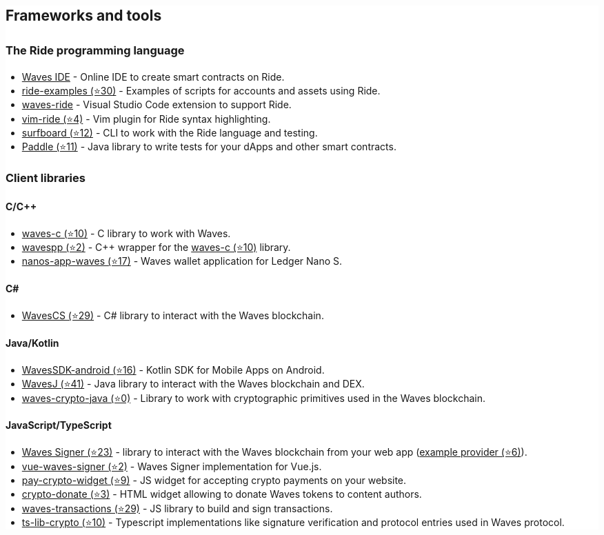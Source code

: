 ## Frameworks and tools

### The Ride programming language

*   [Waves IDE](https://waves-ide.com/) - Online IDE to create smart contracts on Ride.
*   [ride-examples (⭐30)](https://github.com/wavesplatform/ride-examples) - Examples of scripts for accounts and assets using Ride.
*   [waves-ride](https://marketplace.visualstudio.com/items?itemName=wavesplatform.waves-ride) - Visual Studio Code extension to support Ride.
*   [vim-ride (⭐4)](https://github.com/rosmanov/vim-ride) - Vim plugin for Ride syntax highlighting.
*   [surfboard (⭐12)](https://github.com/wavesplatform/Surfboard) - CLI to work with the Ride language and testing.
*   [Paddle (⭐11)](https://github.com/msmolyakov/paddle) - Java library to write tests for your dApps and other smart contracts.

### Client libraries

#### C/C++

*   [waves-c (⭐10)](https://github.com/wavesplatform/waves-c) - C library to work with Waves.
*   [wavespp (⭐2)](https://github.com/wavesplatform/wavespp) - C++ wrapper for the [waves-c (⭐10)](https://github.com/wavesplatform/waves-c) library.
*   [nanos-app-waves (⭐17)](https://github.com/wavesplatform/nanos-app-waves) - Waves wallet application for Ledger Nano S.

#### C\#

*   [WavesCS (⭐29)](https://github.com/wavesplatform/WavesCS) - C# library to interact with the Waves blockchain.

#### Java/Kotlin

*   [WavesSDK-android (⭐16)](https://github.com/wavesplatform/WavesSDK-android) - Kotlin SDK for Mobile Apps on Android.
*   [WavesJ (⭐41)](https://github.com/wavesplatform/WavesJ) - Java library to interact with the Waves blockchain and DEX.
*   [waves-crypto-java (⭐0)](https://github.com/msmolyakov/waves-crypto-java) - Library to work with cryptographic primitives used in the Waves blockchain.

#### JavaScript/TypeScript

*   [Waves Signer (⭐23)](https://github.com/wavesplatform/signer) - library to interact with the Waves blockchain from your web app ([example provider (⭐6)](https://github.com/waves-exchange/provider-web)).
*   [vue-waves-signer (⭐2)](https://github.com/opensolutionsweb3/vue-waves-signer) - Waves Signer implementation for Vue.js.
*   [pay-crypto-widget (⭐9)](https://github.com/vlzhr/pay-crypto-widget) - JS widget for accepting crypto payments on your website.
*   [crypto-donate (⭐3)](https://github.com/vlzhr/crypto-donate) - HTML widget allowing to donate Waves tokens to content authors.
*   [waves-transactions (⭐29)](https://github.com/wavesplatform/waves-transactions) - JS library to build and sign transactions.
*   [ts-lib-crypto (⭐10)](https://github.com/wavesplatform/ts-lib-crypto) - Typescript implementations like signature verification and protocol entries used in Waves protocol.
